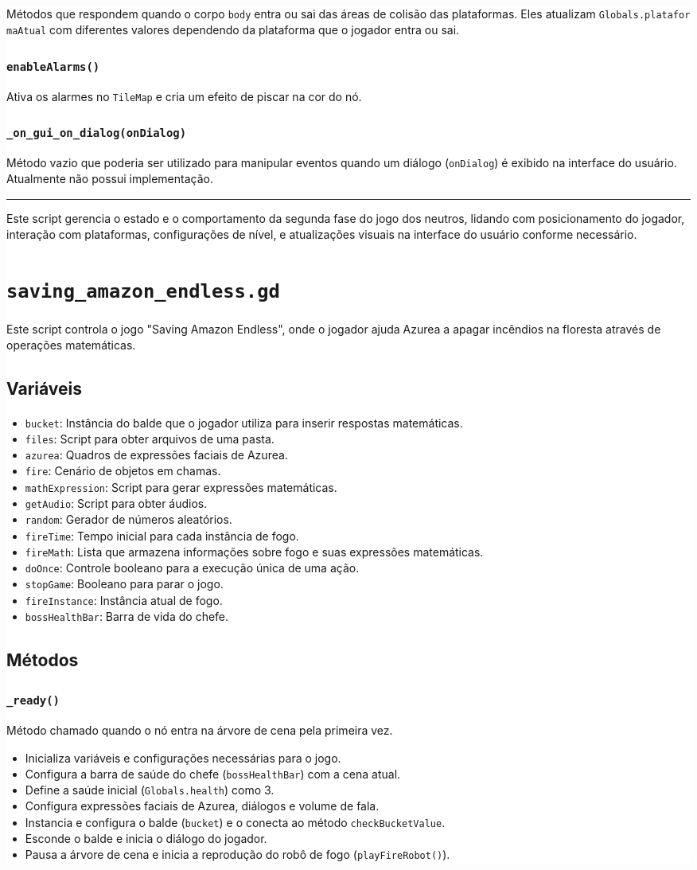 Métodos que respondem quando o corpo `body` entra ou sai das áreas de colisão das plataformas. Eles atualizam `Globals.plataformaAtual` com diferentes valores dependendo da plataforma que o jogador entra ou sai.

### `enableAlarms()`

Ativa os alarmes no `TileMap` e cria um efeito de piscar na cor do nó.

### `_on_gui_on_dialog(onDialog)`

Método vazio que poderia ser utilizado para manipular eventos quando um diálogo (`onDialog`) é exibido na interface do usuário. Atualmente não possui implementação.

---

Este script gerencia o estado e o comportamento da segunda fase do jogo dos neutros, lidando com posicionamento do jogador, interação com plataformas, configurações de nível, e atualizações visuais na interface do usuário conforme necessário.



# `saving_amazon_endless.gd`

Este script controla o jogo "Saving Amazon Endless", onde o jogador ajuda Azurea a apagar incêndios na floresta através de operações matemáticas.

## Variáveis

- `bucket`: Instância do balde que o jogador utiliza para inserir respostas matemáticas.
- `files`: Script para obter arquivos de uma pasta.
- `azurea`: Quadros de expressões faciais de Azurea.
- `fire`: Cenário de objetos em chamas.
- `mathExpression`: Script para gerar expressões matemáticas.
- `getAudio`: Script para obter áudios.
- `random`: Gerador de números aleatórios.
- `fireTime`: Tempo inicial para cada instância de fogo.
- `fireMath`: Lista que armazena informações sobre fogo e suas expressões matemáticas.
- `doOnce`: Controle booleano para a execução única de uma ação.
- `stopGame`: Booleano para parar o jogo.
- `fireInstance`: Instância atual de fogo.
- `bossHealthBar`: Barra de vida do chefe.

## Métodos

### `_ready()`

Método chamado quando o nó entra na árvore de cena pela primeira vez.

- Inicializa variáveis e configurações necessárias para o jogo.
- Configura a barra de saúde do chefe (`bossHealthBar`) com a cena atual.
- Define a saúde inicial (`Globals.health`) como 3.
- Configura expressões faciais de Azurea, diálogos e volume de fala.
- Instancia e configura o balde (`bucket`) e o conecta ao método `checkBucketValue`.
- Esconde o balde e inicia o diálogo do jogador.
- Pausa a árvore de cena e inicia a reprodução do robô de fogo (`playFireRobot()`).
